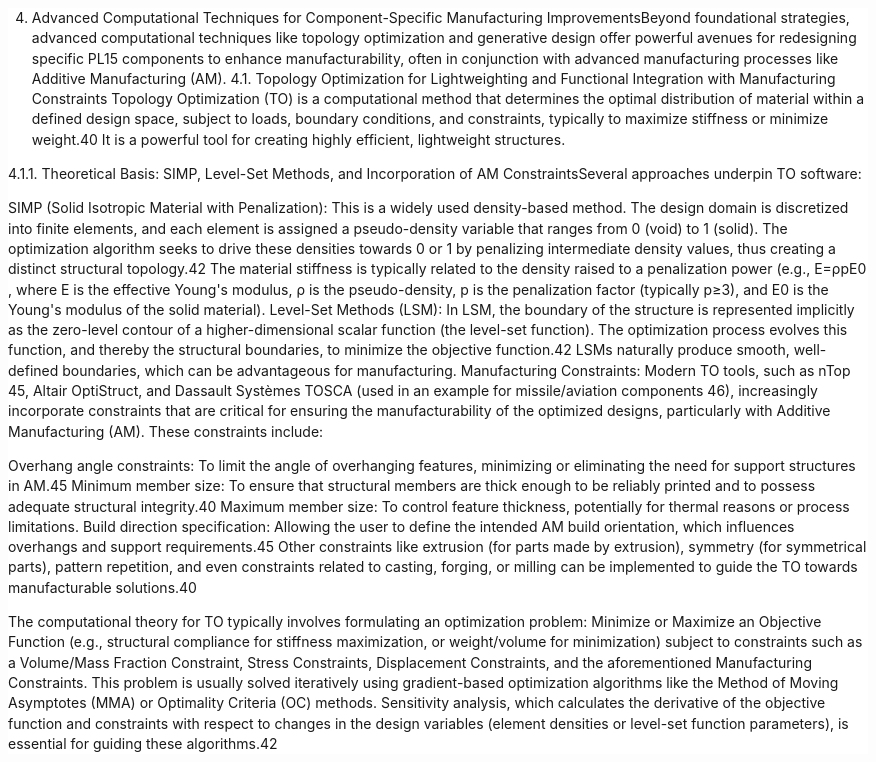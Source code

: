 4. Advanced Computational Techniques for Component-Specific Manufacturing ImprovementsBeyond foundational strategies, advanced computational techniques like topology optimization and generative design offer powerful avenues for redesigning specific PL15 components to enhance manufacturability, often in conjunction with advanced manufacturing processes like Additive Manufacturing (AM).
4.1. Topology Optimization for Lightweighting and Functional Integration with Manufacturing Constraints
Topology Optimization (TO) is a computational method that determines the optimal distribution of material within a defined design space, subject to loads, boundary conditions, and constraints, typically to maximize stiffness or minimize weight.40 It is a powerful tool for creating highly efficient, lightweight structures.

4.1.1. Theoretical Basis: SIMP, Level-Set Methods, and Incorporation of AM ConstraintsSeveral approaches underpin TO software:

SIMP (Solid Isotropic Material with Penalization): This is a widely used density-based method. The design domain is discretized into finite elements, and each element is assigned a pseudo-density variable that ranges from 0 (void) to 1 (solid). The optimization algorithm seeks to drive these densities towards 0 or 1 by penalizing intermediate density values, thus creating a distinct structural topology.42 The material stiffness is typically related to the density raised to a penalization power (e.g., E=ρpE0​, where E is the effective Young's modulus, ρ is the pseudo-density, p is the penalization factor (typically p≥3), and E0​ is the Young's modulus of the solid material).
Level-Set Methods (LSM): In LSM, the boundary of the structure is represented implicitly as the zero-level contour of a higher-dimensional scalar function (the level-set function). The optimization process evolves this function, and thereby the structural boundaries, to minimize the objective function.42 LSMs naturally produce smooth, well-defined boundaries, which can be advantageous for manufacturing.
Manufacturing Constraints: Modern TO tools, such as nTop 45, Altair OptiStruct, and Dassault Systèmes TOSCA (used in an example for missile/aviation components 46), increasingly incorporate constraints that are critical for ensuring the manufacturability of the optimized designs, particularly with Additive Manufacturing (AM). These constraints include:

Overhang angle constraints: To limit the angle of overhanging features, minimizing or eliminating the need for support structures in AM.45
Minimum member size: To ensure that structural members are thick enough to be reliably printed and to possess adequate structural integrity.40
Maximum member size: To control feature thickness, potentially for thermal reasons or process limitations.
Build direction specification: Allowing the user to define the intended AM build orientation, which influences overhangs and support requirements.45
Other constraints like extrusion (for parts made by extrusion), symmetry (for symmetrical parts), pattern repetition, and even constraints related to casting, forging, or milling can be implemented to guide the TO towards manufacturable solutions.40



The computational theory for TO typically involves formulating an optimization problem: Minimize or Maximize an Objective Function (e.g., structural compliance for stiffness maximization, or weight/volume for minimization) subject to constraints such as a Volume/Mass Fraction Constraint, Stress Constraints, Displacement Constraints, and the aforementioned Manufacturing Constraints. This problem is usually solved iteratively using gradient-based optimization algorithms like the Method of Moving Asymptotes (MMA) or Optimality Criteria (OC) methods. Sensitivity analysis, which calculates the derivative of the objective function and constraints with respect to changes in the design variables (element densities or level-set function parameters), is essential for guiding these algorithms.42

